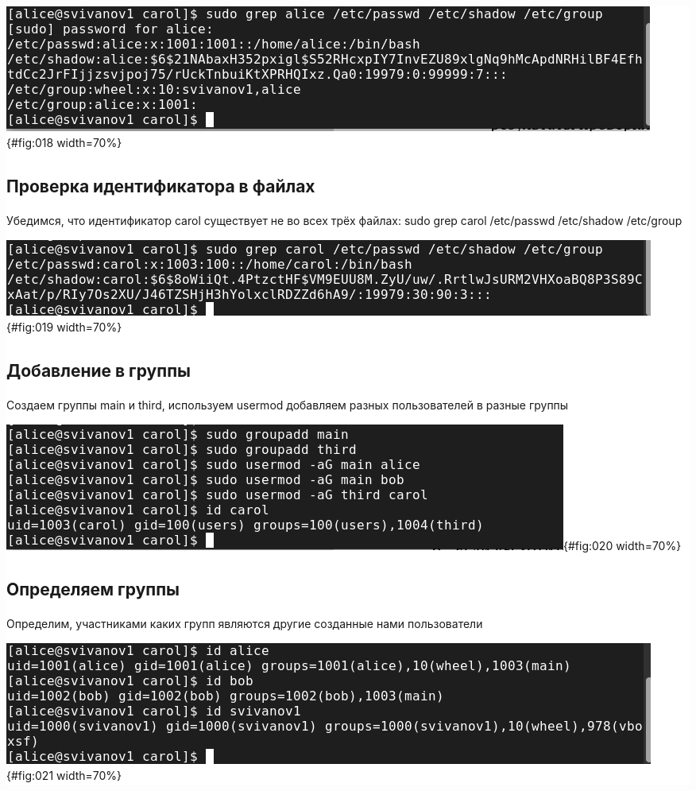 ![Проверка идентификатора в файлах](image/18.png){#fig:018 width=70%}

## Проверка идентификатора в файлах

Убедимся, что идентификатор carol существует не во всех трёх файлах:
sudo grep carol /etc/passwd /etc/shadow /etc/group 

![Проверка идентификатора в файлах](image/19.png){#fig:019 width=70%}

## Добавление в группы

Cоздаем группы main и third, используем usermod добавляем разных пользователей в разные группы 

![Добавление в группы](image/20.png){#fig:020 width=70%}

## Определяем группы

Определим, участниками каких групп являются другие созданные нами пользователи

![Определяем группы](image/21.png){#fig:021 width=70%}
